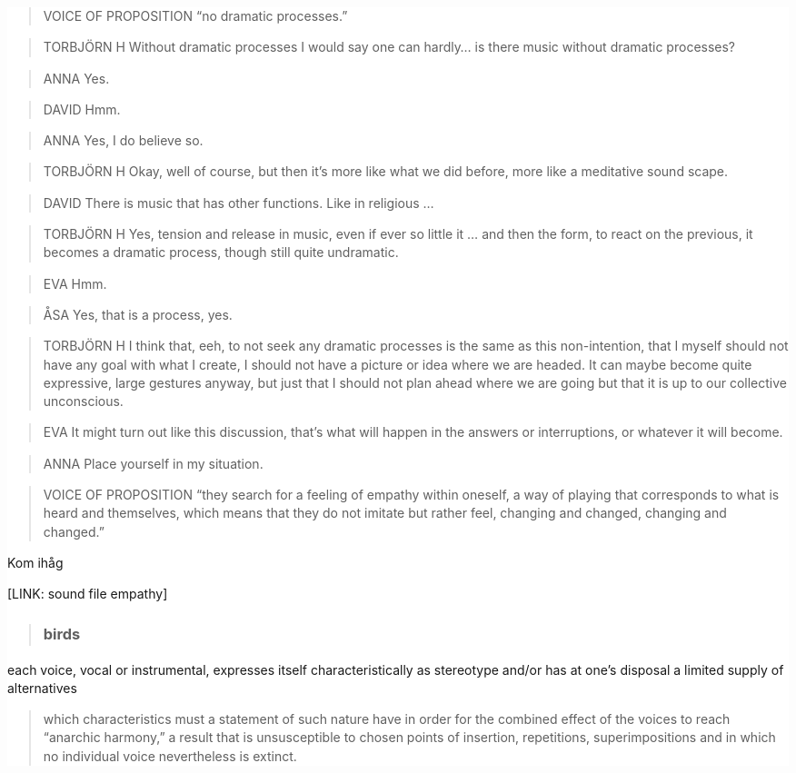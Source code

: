 >VOICE OF PROPOSITION
“no dramatic processes.”

>TORBJÖRN H
Without dramatic processes I would say one can hardly… is there music without dramatic processes?

>ANNA
Yes.

>DAVID
Hmm.

>ANNA
Yes, I do believe so.

>TORBJÖRN H
Okay, well of course, but then it’s more like what we did before, more like a meditative sound scape.

>DAVID
There is music that has other functions. Like in religious …

>TORBJÖRN H
Yes, tension and release in music, even if ever so little it … and then the form, to react on the previous, it becomes a dramatic process, though still quite undramatic.

>EVA
Hmm.

>ÅSA
Yes, that is a process, yes.

>TORBJÖRN H
I think that, eeh, to not seek any dramatic processes is the same as this non-intention, that I myself should not have any goal with what I create, I should not have a picture or idea where we are headed. It can maybe become quite expressive, large gestures anyway, but just that I should not plan ahead where we are going but that it is up to our collective unconscious.

>EVA
It might turn out like this discussion, that’s what will happen in the answers or interruptions, or whatever it will become.

>ANNA
Place yourself in my situation.

>VOICE OF PROPOSITION
 “they search for a feeling of empathy within oneself, a way of playing that corresponds to what is heard and themselves, which means that they do not imitate but rather feel, changing and changed, changing and changed.”

 Kom ihåg

 [LINK: sound file empathy]

> ### birds
each voice, vocal or instrumental, expresses itself characteristically as stereotype and/or has at one’s disposal a limited supply of alternatives

>which characteristics must a statement of such nature have in order for the combined effect of the voices to reach “anarchic harmony,” a result that is unsusceptible to chosen points of insertion, repetitions, superimpositions and in which no individual voice nevertheless is extinct.
